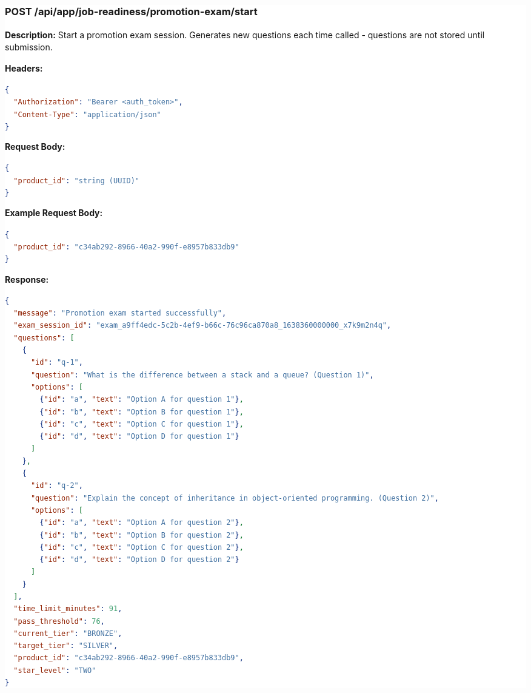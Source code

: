 ### POST /api/app/job-readiness/promotion-exam/start
**Description:** Start a promotion exam session. Generates new questions each time called - questions are not stored until submission.

**Headers:**
```json
{
  "Authorization": "Bearer <auth_token>",
  "Content-Type": "application/json"
}
```

**Request Body:**
```json
{
  "product_id": "string (UUID)"
}
```

**Example Request Body:**
```json
{
  "product_id": "c34ab292-8966-40a2-990f-e8957b833db9"
}
```

**Response:** 
```json
{
  "message": "Promotion exam started successfully",
  "exam_session_id": "exam_a9ff4edc-5c2b-4ef9-b66c-76c96ca870a8_1638360000000_x7k9m2n4q",
  "questions": [
    {
      "id": "q-1",
      "question": "What is the difference between a stack and a queue? (Question 1)",
      "options": [
        {"id": "a", "text": "Option A for question 1"},
        {"id": "b", "text": "Option B for question 1"},
        {"id": "c", "text": "Option C for question 1"},
        {"id": "d", "text": "Option D for question 1"}
      ]
    },
    {
      "id": "q-2",
      "question": "Explain the concept of inheritance in object-oriented programming. (Question 2)",
      "options": [
        {"id": "a", "text": "Option A for question 2"},
        {"id": "b", "text": "Option B for question 2"},
        {"id": "c", "text": "Option C for question 2"},
        {"id": "d", "text": "Option D for question 2"}
      ]
    }
  ],
  "time_limit_minutes": 91,
  "pass_threshold": 76,
  "current_tier": "BRONZE",
  "target_tier": "SILVER",
  "product_id": "c34ab292-8966-40a2-990f-e8957b833db9",
  "star_level": "TWO"
}
```

